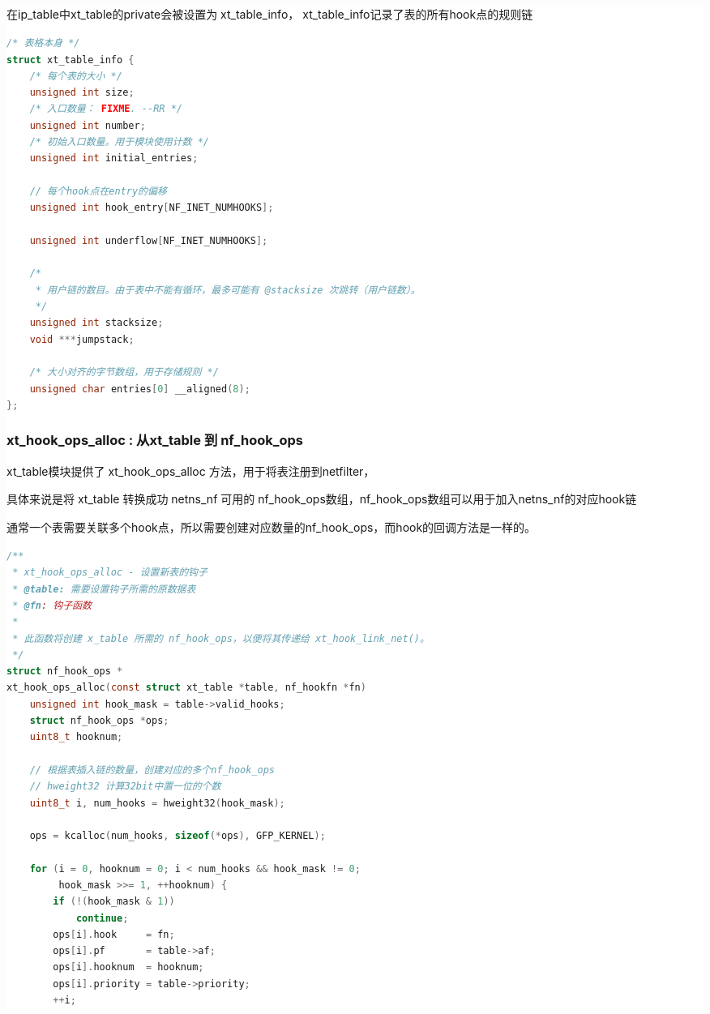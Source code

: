 在ip_table中xt_table的private会被设置为 xt_table_info，
xt_table_info记录了表的所有hook点的规则链
```c
/* 表格本身 */
struct xt_table_info {
	/* 每个表的大小 */
	unsigned int size;
	/* 入口数量： FIXME. --RR */
	unsigned int number;
	/* 初始入口数量。用于模块使用计数 */
	unsigned int initial_entries;

    // 每个hook点在entry的偏移
	unsigned int hook_entry[NF_INET_NUMHOOKS];

	unsigned int underflow[NF_INET_NUMHOOKS];

	/*
	 * 用户链的数目。由于表中不能有循环，最多可能有 @stacksize 次跳转（用户链数）。
	 */
	unsigned int stacksize;
	void ***jumpstack;

	/* 大小对齐的字节数组，用于存储规则 */
	unsigned char entries[0] __aligned(8);
};

```

### xt_hook_ops_alloc : 从xt_table 到 nf_hook_ops

xt_table模块提供了 xt_hook_ops_alloc 方法，用于将表注册到netfilter，

具体来说是将 xt_table 转换成功 netns_nf 可用的 nf_hook_ops数组，nf_hook_ops数组可以用于加入netns_nf的对应hook链

通常一个表需要关联多个hook点，所以需要创建对应数量的nf_hook_ops，而hook的回调方法是一样的。

```c
/**
 * xt_hook_ops_alloc - 设置新表的钩子
 * @table: 需要设置钩子所需的原数据表
 * @fn: 钩子函数
 *
 * 此函数将创建 x_table 所需的 nf_hook_ops，以便将其传递给 xt_hook_link_net()。
 */
struct nf_hook_ops *
xt_hook_ops_alloc(const struct xt_table *table, nf_hookfn *fn)
	unsigned int hook_mask = table->valid_hooks;
	struct nf_hook_ops *ops;
	uint8_t hooknum;

    // 根据表插入链的数量，创建对应的多个nf_hook_ops
    // hweight32 计算32bit中置一位的个数
	uint8_t i, num_hooks = hweight32(hook_mask);

	ops = kcalloc(num_hooks, sizeof(*ops), GFP_KERNEL);

	for (i = 0, hooknum = 0; i < num_hooks && hook_mask != 0;
	     hook_mask >>= 1, ++hooknum) {
		if (!(hook_mask & 1))
			continue;
		ops[i].hook     = fn;
		ops[i].pf       = table->af;
		ops[i].hooknum  = hooknum;
		ops[i].priority = table->priority;
		++i;
```